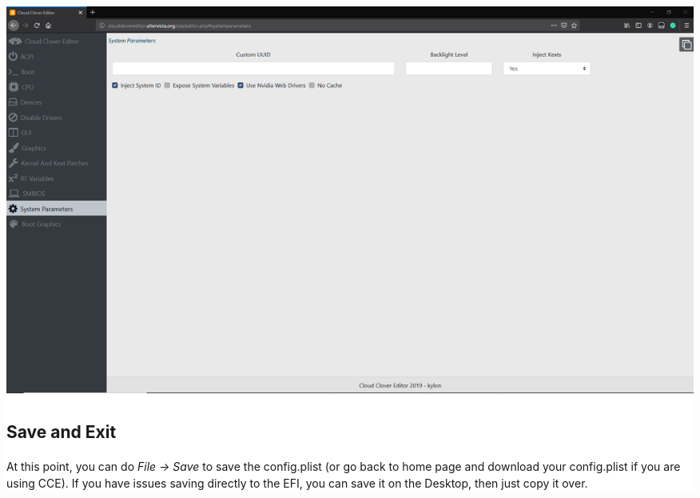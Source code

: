 ![System Parameters](../../.gitbook/assets/annotation-2019-06-21-101401.png)

## Save and Exit

At this point, you can do _File -&gt; Save_ to save the config.plist \(or go back to home page and download your config.plist if you are using CCE\). If you have issues saving directly to the EFI, you can save it on the Desktop, then just copy it over.

